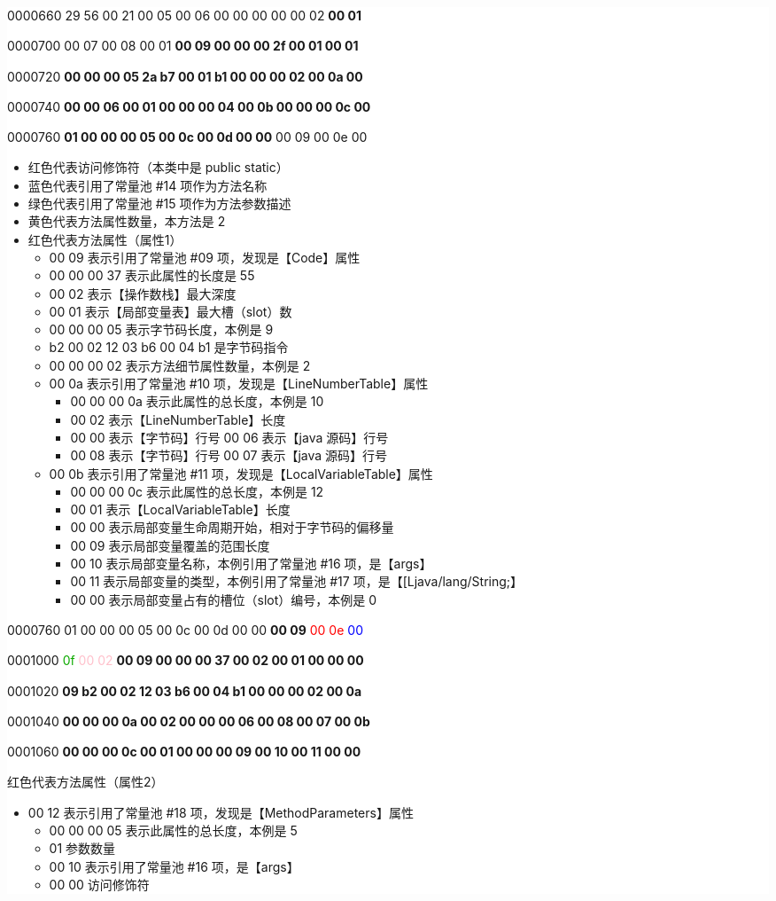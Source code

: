 0000660 29 56 00 21 00 05 00 06 00 00 00 00 00 02 **00 01**

0000700 00 07 00 08 00 01 **00 09 00 00 00 2f 00 01 00 01**

0000720 **00 00 00 05 2a b7 00 01 b1 00 00 00 02 00 0a 00**

0000740 **00 00 06 00 01 00 00 00 04 00 0b 00 00 00 0c 00**

0000760 **01 00 00 00 05 00 0c 00 0d 00 00** 00 09 00 0e 00



+ 红色代表访问修饰符（本类中是 public static）
+ 蓝色代表引用了常量池 #14 项作为方法名称
+ 绿色代表引用了常量池 #15 项作为方法参数描述
+ 黄色代表方法属性数量，本方法是 2
+ 红色代表方法属性（属性1）
  + 00 09 表示引用了常量池 #09 项，发现是【Code】属性
  + 00 00 00 37 表示此属性的长度是 55
  + 00 02 表示【操作数栈】最大深度
  + 00 01 表示【局部变量表】最大槽（slot）数 
  + 00 00 00 05 表示字节码长度，本例是 9
  + b2 00 02 12 03 b6 00 04 b1 是字节码指令
  + 00 00 00 02 表示方法细节属性数量，本例是 2
  + 00 0a 表示引用了常量池 #10 项，发现是【LineNumberTable】属性
    + 00 00 00 0a 表示此属性的总长度，本例是 10
    + 00 02 表示【LineNumberTable】长度
    + 00 00 表示【字节码】行号 00 06 表示【java 源码】行号
    + 00 08 表示【字节码】行号 00 07 表示【java 源码】行号
  + 00 0b 表示引用了常量池 #11 项，发现是【LocalVariableTable】属性
    + 00 00 00 0c 表示此属性的总长度，本例是 12
    + 00 01 表示【LocalVariableTable】长度
    + 00 00 表示局部变量生命周期开始，相对于字节码的偏移量
    + 00 09 表示局部变量覆盖的范围长度
    + 00 10 表示局部变量名称，本例引用了常量池 #16 项，是【args】
    + 00 11 表示局部变量的类型，本例引用了常量池 #17 项，是【[Ljava/lang/String;】
    + 00 00 表示局部变量占有的槽位（slot）编号，本例是 0

0000760 01 00 00 00 05 00 0c 00 0d 00 00 **00 09** <font color="red">00 0e</font> <font color="blue">00</font>

0001000 <font color="reaa">0f</font>  <font color="pink">00 02</font> **00 09 00 00 00 37 00 02 00 01 00 00 00**

0001020 **09 b2 00 02 12 03 b6 00 04 b1 00 00 00 02 00 0a**

0001040 **00 00 00 0a 00 02 00 00 00 06 00 08 00 07 00 0b**

0001060 **00 00 00 0c 00 01 00 00 00 09 00 10 00 11 00 00**



红色代表方法属性（属性2）

+ 00 12 表示引用了常量池 #18 项，发现是【MethodParameters】属性
  + 00 00 00 05 表示此属性的总长度，本例是 5
  + 01 参数数量
  + 00 10 表示引用了常量池 #16 项，是【args】
  + 00 00 访问修饰符
